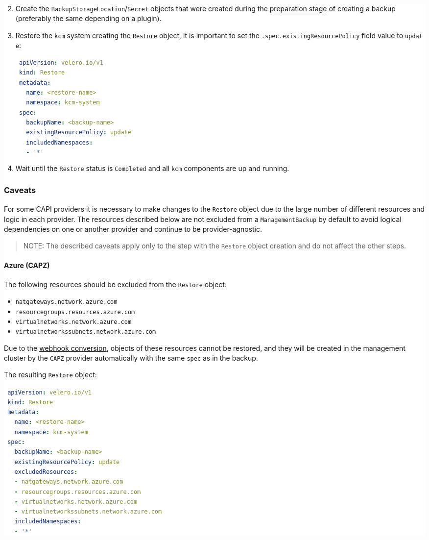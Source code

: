 2. Create the `BackupStorageLocation`/`Secret` objects that were
   created during the [preparation stage](#preparation) of creating a backup (preferably the same depending on a plugin).
1. Restore the `kcm` system creating the [`Restore`](https://velero.io/docs/v1.15/api-types/restore/) object,
   it is important to set the `.spec.existingResourcePolicy` field value to `update`:

    ```yaml
     apiVersion: velero.io/v1
     kind: Restore
     metadata:
       name: <restore-name>
       namespace: kcm-system
     spec:
       backupName: <backup-name>
       existingResourcePolicy: update
       includedNamespaces:
       - '*'
    ```

1. Wait until the `Restore` status is `Completed` and all `kcm` components are up and running.

### Caveats

For some CAPI providers it is necessary to make changes to the `Restore`
object due to the large number of different resources and logic in each provider.
The resources described below are not excluded from a `ManagementBackup` by
default to avoid logical dependencies on one or another provider
and continue to be provider-agnostic.

> NOTE:
> The described caveats apply only to the step with the `Restore`
> object creation and do not affect the other steps.

#### Azure (CAPZ)

The following resources should be excluded from the `Restore` object:

- `natgateways.network.azure.com`
- `resourcegroups.resources.azure.com`
- `virtualnetworks.network.azure.com`
- `virtualnetworkssubnets.network.azure.com`

Due to the [webhook conversion](https://kubernetes.io/docs/tasks/extend-kubernetes/custom-resources/custom-resource-definition-versioning/#webhook-conversion),
objects of these resources cannot be restored, and they will
be created in the management cluster by the `CAPZ` provider
automatically with the same `spec` as in the backup.

The resulting `Restore` object:

```yaml
 apiVersion: velero.io/v1
 kind: Restore
 metadata:
   name: <restore-name>
   namespace: kcm-system
 spec:
   backupName: <backup-name>
   existingResourcePolicy: update
   excludedResources:
   - natgateways.network.azure.com
   - resourcegroups.resources.azure.com
   - virtualnetworks.network.azure.com
   - virtualnetworkssubnets.network.azure.com
   includedNamespaces:
   - '*'
```